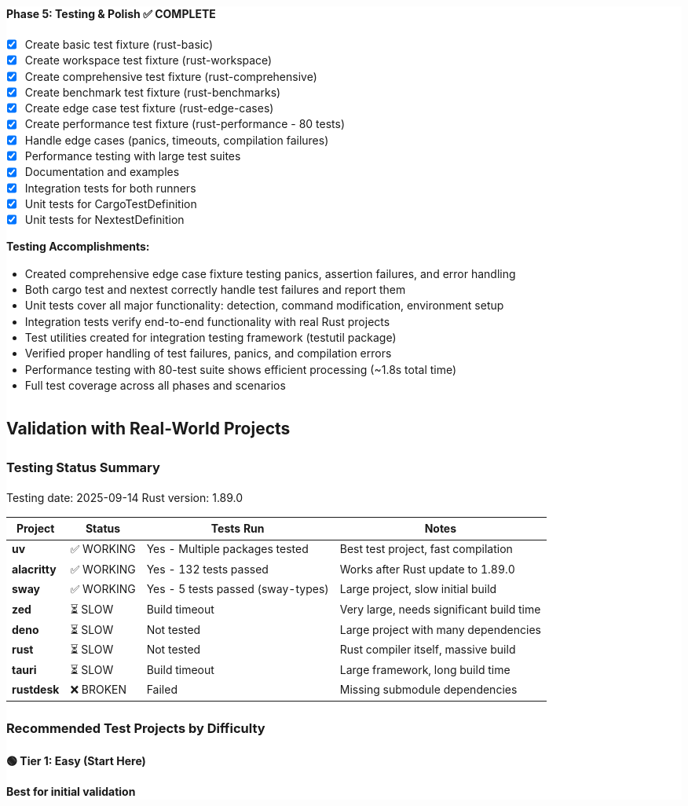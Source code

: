 #### Phase 5: Testing & Polish ✅ COMPLETE
- [x] Create basic test fixture (rust-basic)
- [x] Create workspace test fixture (rust-workspace)
- [x] Create comprehensive test fixture (rust-comprehensive)
- [x] Create benchmark test fixture (rust-benchmarks)
- [x] Create edge case test fixture (rust-edge-cases)
- [x] Create performance test fixture (rust-performance - 80 tests)
- [x] Handle edge cases (panics, timeouts, compilation failures)
- [x] Performance testing with large test suites
- [x] Documentation and examples
- [x] Integration tests for both runners
- [x] Unit tests for CargoTestDefinition
- [x] Unit tests for NextestDefinition

**Testing Accomplishments:**
- Created comprehensive edge case fixture testing panics, assertion failures, and error handling
- Both cargo test and nextest correctly handle test failures and report them
- Unit tests cover all major functionality: detection, command modification, environment setup
- Integration tests verify end-to-end functionality with real Rust projects
- Test utilities created for integration testing framework (testutil package)
- Verified proper handling of test failures, panics, and compilation errors
- Performance testing with 80-test suite shows efficient processing (~1.8s total time)
- Full test coverage across all phases and scenarios

## Validation with Real-World Projects

### Testing Status Summary

Testing date: 2025-09-14
Rust version: 1.89.0

| Project | Status | Tests Run | Notes |
|---------|--------|-----------|-------|
| **uv** | ✅ WORKING | Yes - Multiple packages tested | Best test project, fast compilation |
| **alacritty** | ✅ WORKING | Yes - 132 tests passed | Works after Rust update to 1.89.0 |
| **sway** | ✅ WORKING | Yes - 5 tests passed (sway-types) | Large project, slow initial build |
| **zed** | ⏳ SLOW | Build timeout | Very large, needs significant build time |
| **deno** | ⏳ SLOW | Not tested | Large project with many dependencies |
| **rust** | ⏳ SLOW | Not tested | Rust compiler itself, massive build |
| **tauri** | ⏳ SLOW | Build timeout | Large framework, long build time |
| **rustdesk** | ❌ BROKEN | Failed | Missing submodule dependencies |

### Recommended Test Projects by Difficulty

#### 🟢 Tier 1: Easy (Start Here)
**Best for initial validation**
